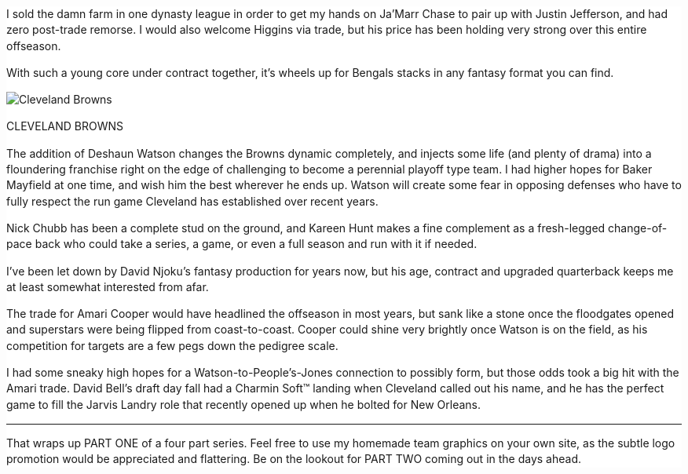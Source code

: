 I sold the damn farm in one dynasty league in order to get my hands on Ja’Marr Chase to pair up with Justin Jefferson, and had zero post-trade remorse. I would also welcome Higgins via trade, but his price has been holding very strong over this entire offseason.

With such a young core under contract together, it’s wheels up for Bengals stacks in any fantasy format you can find.

![Cleveland Browns](/images/CLEVELAND+BROWNS.png)

CLEVELAND BROWNS

The addition of Deshaun Watson changes the Browns dynamic completely, and injects some life (and plenty of drama) into a floundering franchise right on the edge of challenging to become a perennial playoff type team. I had higher hopes for Baker Mayfield at one time, and wish him the best wherever he ends up. Watson will create some fear in opposing defenses who have to fully respect the run game Cleveland has established over recent years.

Nick Chubb has been a complete stud on the ground, and Kareen Hunt makes a fine complement as a fresh-legged change-of-pace back who could take a series, a game, or even a full season and run with it if needed.

I’ve been let down by David Njoku’s fantasy production for years now, but his age, contract and upgraded quarterback keeps me at least somewhat interested from afar.

The trade for Amari Cooper would have headlined the offseason in most years, but sank like a stone once the floodgates opened and superstars were being flipped from coast-to-coast. Cooper could shine very brightly once Watson is on the field, as his competition for targets are a few pegs down the pedigree scale.

I had some sneaky high hopes for a Watson-to-People’s-Jones connection to possibly form, but those odds took a big hit with the Amari trade. David Bell’s draft day fall had a Charmin Soft™ landing when Cleveland called out his name, and he has the perfect game to fill the Jarvis Landry role that recently opened up when he bolted for New Orleans.

---

That wraps up PART ONE of a four part series. Feel free to use my homemade team graphics on your own site, as the subtle logo promotion would be appreciated and flattering. Be on the lookout for PART TWO coming out in the days ahead.

